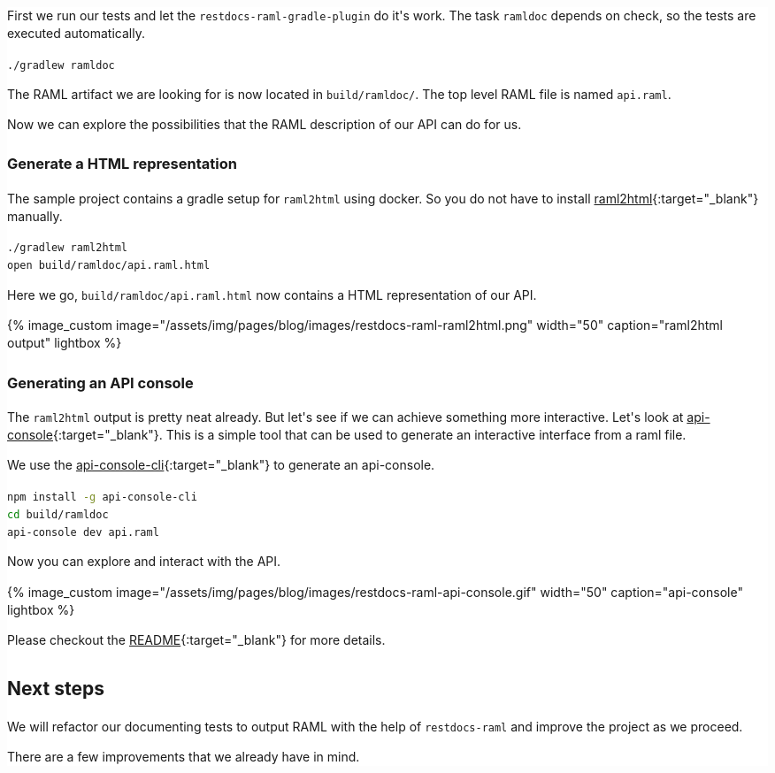 First we run our tests and let the `restdocs-raml-gradle-plugin` do it's work. 
The task `ramldoc` depends on check, so the tests are executed automatically.

```bash
./gradlew ramldoc
```

The RAML artifact we are looking for is now located in `build/ramldoc/`. 
The top level RAML file is named `api.raml`.

Now we can explore the possibilities that the RAML description of our API can do for us.

### Generate a HTML representation

The sample project contains a gradle setup for `raml2html` using docker. 
So you do not have to install [raml2html](https://www.npmjs.com/package/raml2html){:target="_blank"} manually.

```bash
./gradlew raml2html
open build/ramldoc/api.raml.html
```

Here we go, `build/ramldoc/api.raml.html` now contains a HTML representation of our API.

{% image_custom image="/assets/img/pages/blog/images/restdocs-raml-raml2html.png" width="50" caption="raml2html output" lightbox %}

### Generating an API console

The `raml2html` output is pretty neat already. But let's see if we can achieve something more interactive. 
Let's look at [api-console](https://github.com/mulesoft/api-console){:target="_blank"}. 
This is a simple tool that can be used to generate an interactive interface from a raml file.

We use the [api-console-cli](https://www.npmjs.com/package/api-console-cli){:target="_blank"} to generate an api-console.

```bash
npm install -g api-console-cli
cd build/ramldoc
api-console dev api.raml
```

Now you can explore and interact with the API.

{% image_custom image="/assets/img/pages/blog/images/restdocs-raml-api-console.gif"  width="50" caption="api-console" lightbox  %}

Please checkout the [README](https://github.com/ePages-de/restdocs-raml){:target="_blank"} for more details.

## Next steps

We will refactor our documenting tests to output RAML with the help of `restdocs-raml` and improve the project as we proceed.

There are a few improvements that we already have in mind.

